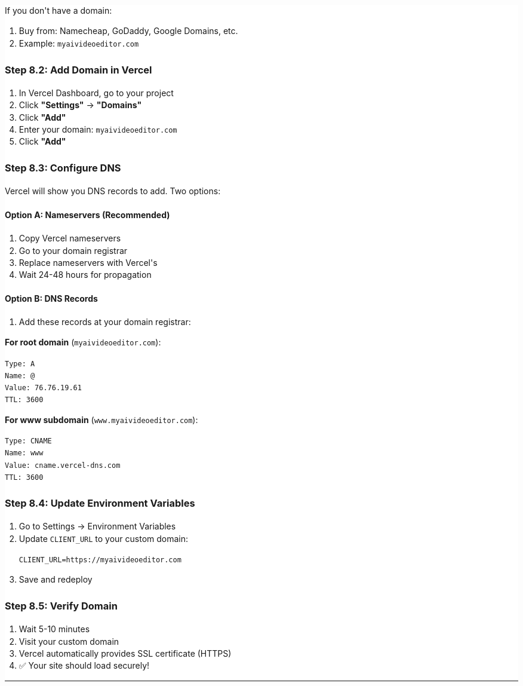 If you don't have a domain:
1. Buy from: Namecheap, GoDaddy, Google Domains, etc.
2. Example: `myaivideoeditor.com`

### Step 8.2: Add Domain in Vercel

1. In Vercel Dashboard, go to your project
2. Click **"Settings"** → **"Domains"**
3. Click **"Add"**
4. Enter your domain: `myaivideoeditor.com`
5. Click **"Add"**

### Step 8.3: Configure DNS

Vercel will show you DNS records to add. Two options:

#### **Option A: Nameservers (Recommended)**
1. Copy Vercel nameservers
2. Go to your domain registrar
3. Replace nameservers with Vercel's
4. Wait 24-48 hours for propagation

#### **Option B: DNS Records**
1. Add these records at your domain registrar:

**For root domain** (`myaivideoeditor.com`):
```
Type: A
Name: @
Value: 76.76.19.61
TTL: 3600
```

**For www subdomain** (`www.myaivideoeditor.com`):
```
Type: CNAME
Name: www
Value: cname.vercel-dns.com
TTL: 3600
```

### Step 8.4: Update Environment Variables

1. Go to Settings → Environment Variables
2. Update `CLIENT_URL` to your custom domain:
   ```
   CLIENT_URL=https://myaivideoeditor.com
   ```
3. Save and redeploy

### Step 8.5: Verify Domain

1. Wait 5-10 minutes
2. Visit your custom domain
3. Vercel automatically provides SSL certificate (HTTPS)
4. ✅ Your site should load securely!

---